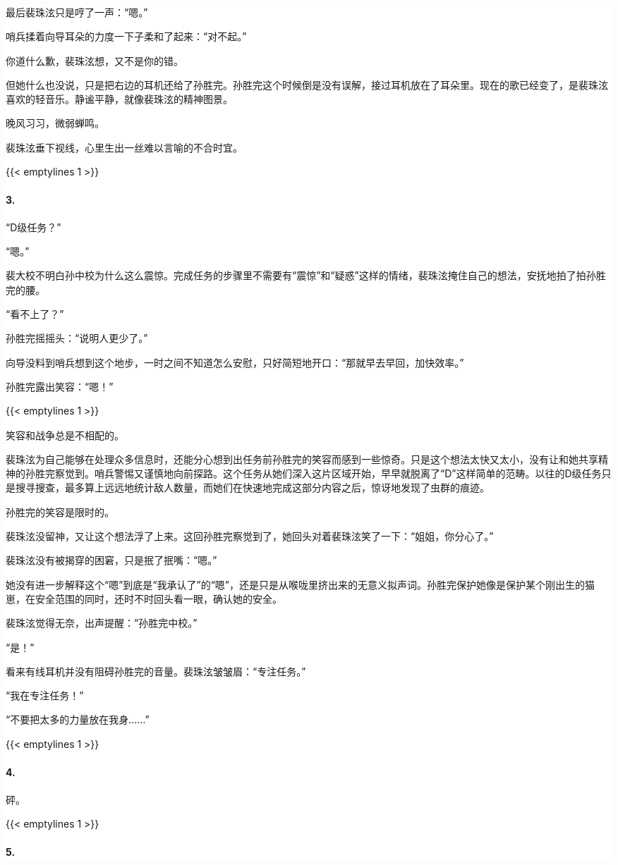 最后裴珠泫只是哼了一声：“嗯。”

哨兵揉着向导耳朵的力度一下子柔和了起来：“对不起。”

你道什么歉，裴珠泫想，又不是你的错。

但她什么也没说，只是把右边的耳机还给了孙胜完。孙胜完这个时候倒是没有误解，接过耳机放在了耳朵里。现在的歌已经变了，是裴珠泫喜欢的轻音乐。静谧平静，就像裴珠泫的精神图景。

晚风习习，微弱蝉鸣。

裴珠泫垂下视线，心里生出一丝难以言喻的不合时宜。

{{< emptylines 1 >}}

#### **3.**

“D级任务？”

“嗯。”

裴大校不明白孙中校为什么这么震惊。完成任务的步骤里不需要有“震惊”和“疑惑”这样的情绪，裴珠泫掩住自己的想法，安抚地拍了拍孙胜完的腰。

“看不上了？”

孙胜完摇摇头：“说明人更少了。”

向导没料到哨兵想到这个地步，一时之间不知道怎么安慰，只好简短地开口：“那就早去早回，加快效率。”

孙胜完露出笑容：“嗯！”

{{< emptylines 1 >}}

笑容和战争总是不相配的。

裴珠泫为自己能够在处理众多信息时，还能分心想到出任务前孙胜完的笑容而感到一些惊奇。只是这个想法太快又太小，没有让和她共享精神的孙胜完察觉到。哨兵警惕又谨慎地向前探路。这个任务从她们深入这片区域开始，早早就脱离了“D”这样简单的范畴。以往的D级任务只是搜寻搜查，最多算上远远地统计敌人数量，而她们在快速地完成这部分内容之后，惊讶地发现了虫群的痕迹。

孙胜完的笑容是限时的。

裴珠泫没留神，又让这个想法浮了上来。这回孙胜完察觉到了，她回头对着裴珠泫笑了一下：“姐姐，你分心了。”

裴珠泫没有被揭穿的困窘，只是抿了抿嘴：“嗯。”

她没有进一步解释这个“嗯”到底是“我承认了”的“嗯”，还是只是从喉咙里挤出来的无意义拟声词。孙胜完保护她像是保护某个刚出生的猫崽，在安全范围的同时，还时不时回头看一眼，确认她的安全。

裴珠泫觉得无奈，出声提醒：“孙胜完中校。”

“是！”

看来有线耳机并没有阻碍孙胜完的音量。裴珠泫皱皱眉：“专注任务。”

“我在专注任务！”

“不要把太多的力量放在我身……”

{{< emptylines 1 >}}

#### **4.**

砰。

{{< emptylines 1 >}}

#### **5.**
